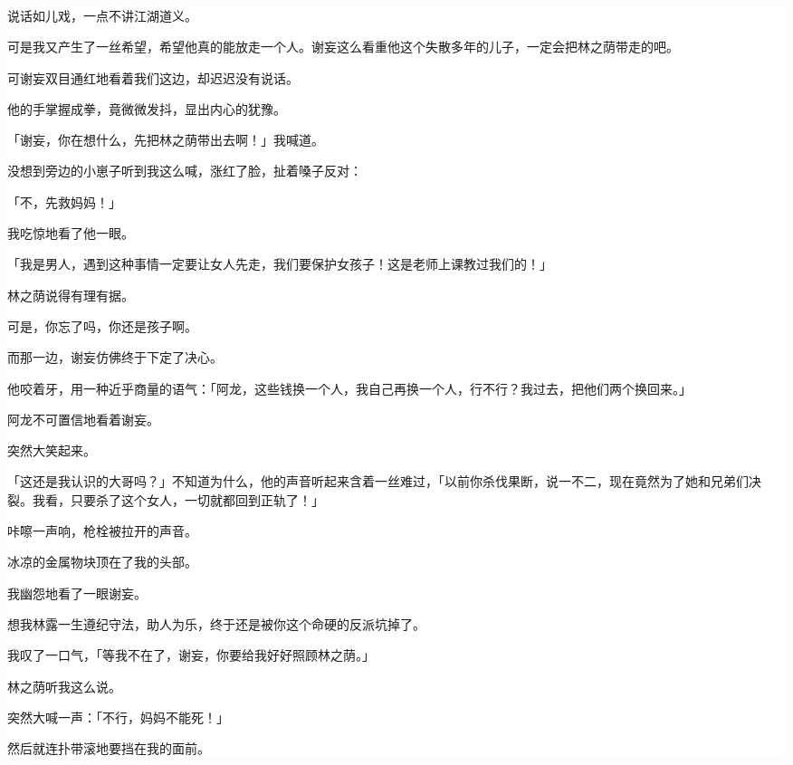 
说话如儿戏，一点不讲江湖道义。


可是我又产生了一丝希望，希望他真的能放走一个人。谢妄这么看重他这个失散多年的儿子，一定会把林之荫带走的吧。


可谢妄双目通红地看着我们这边，却迟迟没有说话。


他的手掌握成拳，竟微微发抖，显出内心的犹豫。


「谢妄，你在想什么，先把林之荫带出去啊！」我喊道。


没想到旁边的小崽子听到我这么喊，涨红了脸，扯着嗓子反对：


「不，先救妈妈！」


我吃惊地看了他一眼。


「我是男人，遇到这种事情一定要让女人先走，我们要保护女孩子！这是老师上课教过我们的！」


林之荫说得有理有据。


可是，你忘了吗，你还是孩子啊。


而那一边，谢妄仿佛终于下定了决心。


他咬着牙，用一种近乎商量的语气：「阿龙，这些钱换一个人，我自己再换一个人，行不行？我过去，把他们两个换回来。」


阿龙不可置信地看着谢妄。


突然大笑起来。


「这还是我认识的大哥吗？」不知道为什么，他的声音听起来含着一丝难过，「以前你杀伐果断，说一不二，现在竟然为了她和兄弟们决裂。我看，只要杀了这个女人，一切就都回到正轨了！」


咔嚓一声响，枪栓被拉开的声音。


冰凉的金属物块顶在了我的头部。


我幽怨地看了一眼谢妄。


想我林露一生遵纪守法，助人为乐，终于还是被你这个命硬的反派坑掉了。


我叹了一口气，「等我不在了，谢妄，你要给我好好照顾林之荫。」


林之荫听我这么说。


突然大喊一声：「不行，妈妈不能死！」


然后就连扑带滚地要挡在我的面前。

